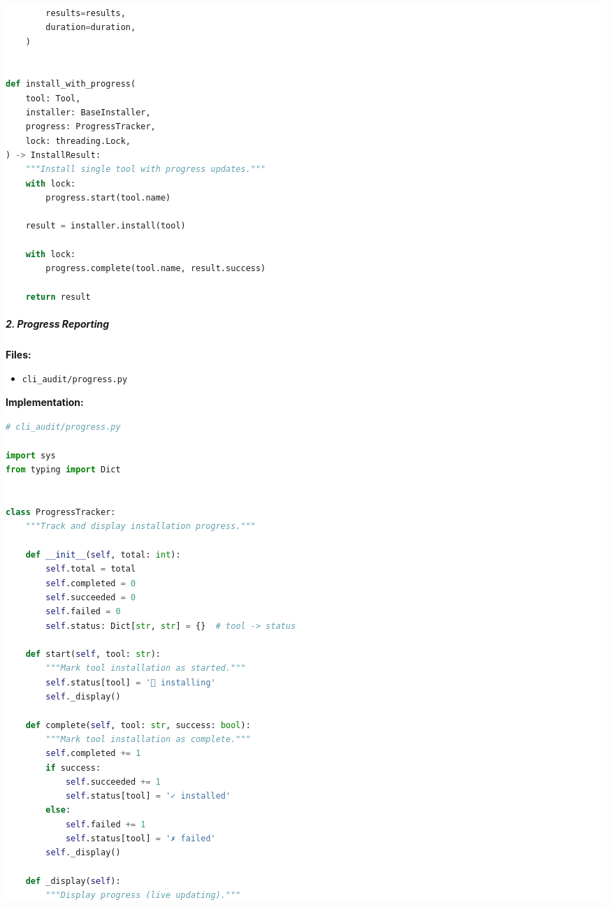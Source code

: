 ```python
        results=results,
        duration=duration,
    )


def install_with_progress(
    tool: Tool,
    installer: BaseInstaller,
    progress: ProgressTracker,
    lock: threading.Lock,
) -> InstallResult:
    """Install single tool with progress updates."""
    with lock:
        progress.start(tool.name)

    result = installer.install(tool)

    with lock:
        progress.complete(tool.name, result.success)

    return result
```

##### 2. Progress Reporting

**Files:**
- `cli_audit/progress.py`

**Implementation:**

```python
# cli_audit/progress.py

import sys
from typing import Dict


class ProgressTracker:
    """Track and display installation progress."""

    def __init__(self, total: int):
        self.total = total
        self.completed = 0
        self.succeeded = 0
        self.failed = 0
        self.status: Dict[str, str] = {}  # tool -> status

    def start(self, tool: str):
        """Mark tool installation as started."""
        self.status[tool] = '🔄 installing'
        self._display()

    def complete(self, tool: str, success: bool):
        """Mark tool installation as complete."""
        self.completed += 1
        if success:
            self.succeeded += 1
            self.status[tool] = '✓ installed'
        else:
            self.failed += 1
            self.status[tool] = '✗ failed'
        self._display()

    def _display(self):
        """Display progress (live updating)."""
```